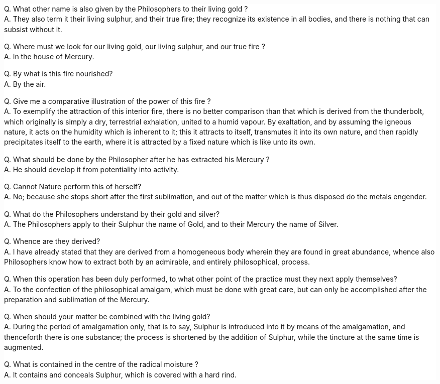 Q. What other name is also given by the Philosophers to their living
gold ?  
A. They also term it their living sulphur, and their true fire; they
recognize its existence in all bodies, and there is nothing that can
subsist without it.

Q. Where must we look for our living gold, our living sulphur, and our
true fire ?  
A. In the house of Mercury.

Q. By what is this fire nourished?  
A. By the air.

Q. Give me a comparative illustration of the power of this fire ?  
A. To exemplify the attraction of this interior fire, there is no better
comparison than that which is derived from the thunderbolt, which
originally is simply a dry, terrestrial exhalation, united to a humid
vapour. By exaltation, and by assuming the igneous nature, it acts on
the humidity which is inherent to it; this it attracts to itself,
transmutes it into its own nature, and then rapidly precipitates itself
to the earth, where it is attracted by a fixed nature which is like unto
its own.

Q. What should be done by the Philosopher after he has extracted his
Mercury ?  
A. He should develop it from potentiality into activity.

Q. Cannot Nature perform this of herself?  
A. No; because she stops short after the first sublimation, and out of
the matter which is thus disposed do the metals engender.

Q. What do the Philosophers understand by their gold and silver?  
A. The Philosophers apply to their Sulphur the name of Gold, and to
their Mercury the name of Silver.

Q. Whence are they derived?  
A. I have already stated that they are derived from a homogeneous body
wherein they are found in great abundance, whence also Philosophers know
how to extract both by an admirable, and entirely philosophical,
process.

Q. When this operation has been duly performed, to what other point of
the practice must they next apply themselves?  
A. To the confection of the philosophical amalgam, which must be done
with great care, but can only be accomplished after the preparation and
sublimation of the Mercury.

Q. When should your matter be combined with the living gold?  
A. During the period of amalgamation only, that is to say, Sulphur is
introduced into it by means of the amalgamation, and thenceforth there
is one substance; the process is shortened by the addition of Sulphur,
while the tincture at the same time is augmented.

Q. What is contained in the centre of the radical moisture ?  
A. It contains and conceals Sulphur, which is covered with a hard rind.
